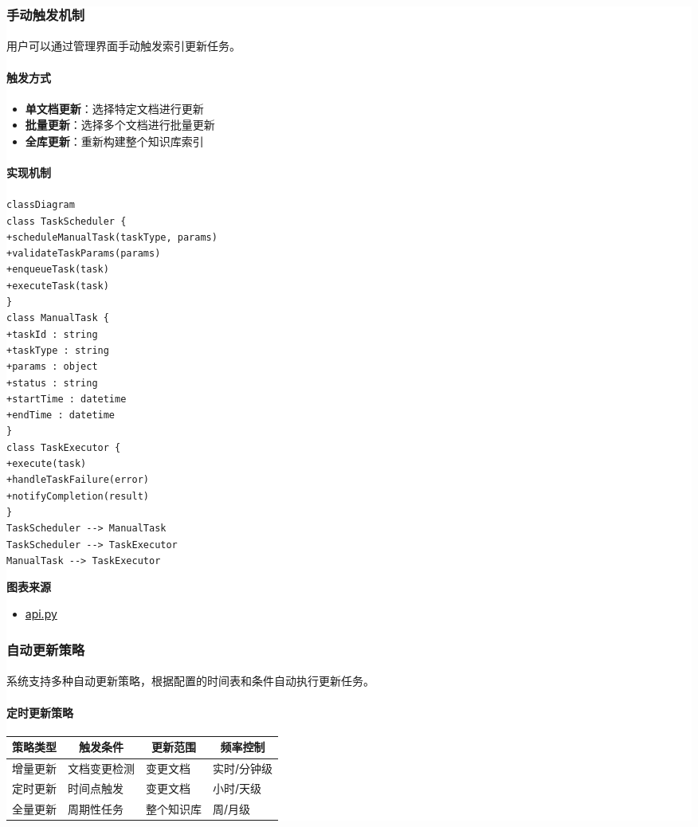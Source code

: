### 手动触发机制

用户可以通过管理界面手动触发索引更新任务。

#### 触发方式
- **单文档更新**：选择特定文档进行更新
- **批量更新**：选择多个文档进行批量更新
- **全库更新**：重新构建整个知识库索引

#### 实现机制

```mermaid
classDiagram
class TaskScheduler {
+scheduleManualTask(taskType, params)
+validateTaskParams(params)
+enqueueTask(task)
+executeTask(task)
}
class ManualTask {
+taskId : string
+taskType : string
+params : object
+status : string
+startTime : datetime
+endTime : datetime
}
class TaskExecutor {
+execute(task)
+handleTaskFailure(error)
+notifyCompletion(result)
}
TaskScheduler --> ManualTask
TaskScheduler --> TaskExecutor
ManualTask --> TaskExecutor
```

**图表来源**
- [api.py](file://core/knowledge/api/v1/api.py#L100-L200)

### 自动更新策略

系统支持多种自动更新策略，根据配置的时间表和条件自动执行更新任务。

#### 定时更新策略

| 策略类型 | 触发条件 | 更新范围 | 频率控制 |
|---------|---------|---------|---------|
| 增量更新 | 文档变更检测 | 变更文档 | 实时/分钟级 |
| 定时更新 | 时间点触发 | 变更文档 | 小时/天级 |
| 全量更新 | 周期性任务 | 整个知识库 | 周/月级 |
